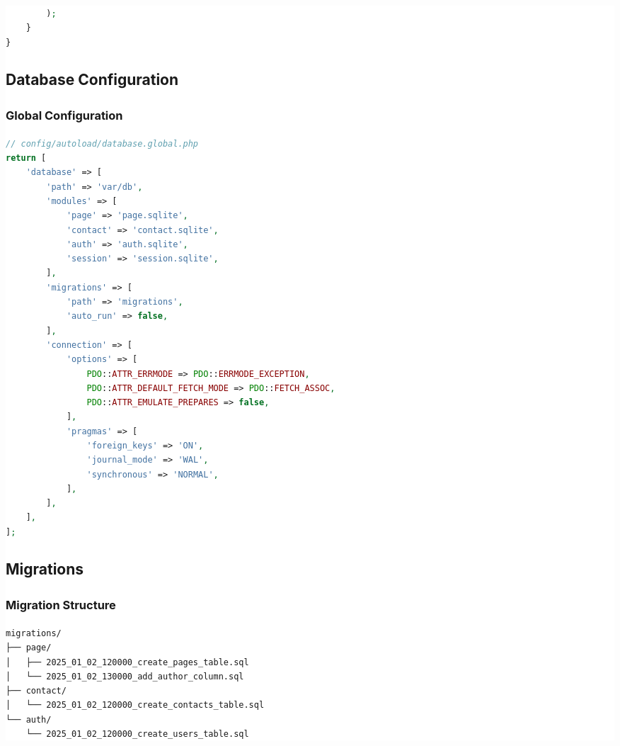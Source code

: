 ```php
        );
    }
}
```

## Database Configuration

### Global Configuration

```php
// config/autoload/database.global.php
return [
    'database' => [
        'path' => 'var/db',
        'modules' => [
            'page' => 'page.sqlite',
            'contact' => 'contact.sqlite',
            'auth' => 'auth.sqlite',
            'session' => 'session.sqlite',
        ],
        'migrations' => [
            'path' => 'migrations',
            'auto_run' => false,
        ],
        'connection' => [
            'options' => [
                PDO::ATTR_ERRMODE => PDO::ERRMODE_EXCEPTION,
                PDO::ATTR_DEFAULT_FETCH_MODE => PDO::FETCH_ASSOC,
                PDO::ATTR_EMULATE_PREPARES => false,
            ],
            'pragmas' => [
                'foreign_keys' => 'ON',
                'journal_mode' => 'WAL',
                'synchronous' => 'NORMAL',
            ],
        ],
    ],
];
```

## Migrations

### Migration Structure

```
migrations/
├── page/
│   ├── 2025_01_02_120000_create_pages_table.sql
│   └── 2025_01_02_130000_add_author_column.sql
├── contact/
│   └── 2025_01_02_120000_create_contacts_table.sql
└── auth/
    └── 2025_01_02_120000_create_users_table.sql
```
